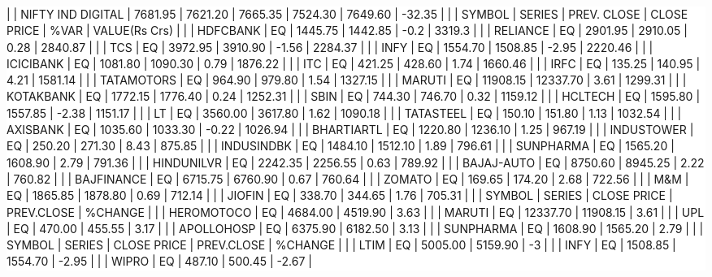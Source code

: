 |  | NIFTY IND DIGITAL | 7681.95 | 7621.20 | 7665.35 | 7524.30 | 7649.60 | -32.35 |
|  | SYMBOL | SERIES | PREV. CLOSE | CLOSE PRICE | %VAR | VALUE(Rs Crs) |
|  | HDFCBANK | EQ | 1445.75 | 1442.85 | -0.2 | 3319.3 |
|  | RELIANCE | EQ | 2901.95 | 2910.05 | 0.28 | 2840.87 |
|  | TCS | EQ | 3972.95 | 3910.90 | -1.56 | 2284.37 |
|  | INFY | EQ | 1554.70 | 1508.85 | -2.95 | 2220.46 |
|  | ICICIBANK | EQ | 1081.80 | 1090.30 | 0.79 | 1876.22 |
|  | ITC | EQ | 421.25 | 428.60 | 1.74 | 1660.46 |
|  | IRFC | EQ | 135.25 | 140.95 | 4.21 | 1581.14 |
|  | TATAMOTORS | EQ | 964.90 | 979.80 | 1.54 | 1327.15 |
|  | MARUTI | EQ | 11908.15 | 12337.70 | 3.61 | 1299.31 |
|  | KOTAKBANK | EQ | 1772.15 | 1776.40 | 0.24 | 1252.31 |
|  | SBIN | EQ | 744.30 | 746.70 | 0.32 | 1159.12 |
|  | HCLTECH | EQ | 1595.80 | 1557.85 | -2.38 | 1151.17 |
|  | LT | EQ | 3560.00 | 3617.80 | 1.62 | 1090.18 |
|  | TATASTEEL | EQ | 150.10 | 151.80 | 1.13 | 1032.54 |
|  | AXISBANK | EQ | 1035.60 | 1033.30 | -0.22 | 1026.94 |
|  | BHARTIARTL | EQ | 1220.80 | 1236.10 | 1.25 | 967.19 |
|  | INDUSTOWER | EQ | 250.20 | 271.30 | 8.43 | 875.85 |
|  | INDUSINDBK | EQ | 1484.10 | 1512.10 | 1.89 | 796.61 |
|  | SUNPHARMA | EQ | 1565.20 | 1608.90 | 2.79 | 791.36 |
|  | HINDUNILVR | EQ | 2242.35 | 2256.55 | 0.63 | 789.92 |
|  | BAJAJ-AUTO | EQ | 8750.60 | 8945.25 | 2.22 | 760.82 |
|  | BAJFINANCE | EQ | 6715.75 | 6760.90 | 0.67 | 760.64 |
|  | ZOMATO | EQ | 169.65 | 174.20 | 2.68 | 722.56 |
|  | M&M | EQ | 1865.85 | 1878.80 | 0.69 | 712.14 |
|  | JIOFIN | EQ | 338.70 | 344.65 | 1.76 | 705.31 |
|  | SYMBOL | SERIES | CLOSE PRICE | PREV.CLOSE | %CHANGE |
|  | HEROMOTOCO | EQ | 4684.00 | 4519.90 | 3.63 |
|  | MARUTI | EQ | 12337.70 | 11908.15 | 3.61 |
|  | UPL | EQ | 470.00 | 455.55 | 3.17 |
|  | APOLLOHOSP | EQ | 6375.90 | 6182.50 | 3.13 |
|  | SUNPHARMA | EQ | 1608.90 | 1565.20 | 2.79 |
|  | SYMBOL | SERIES | CLOSE PRICE | PREV.CLOSE | %CHANGE |
|  | LTIM | EQ | 5005.00 | 5159.90 | -3 |
|  | INFY | EQ | 1508.85 | 1554.70 | -2.95 |
|  | WIPRO | EQ | 487.10 | 500.45 | -2.67 |